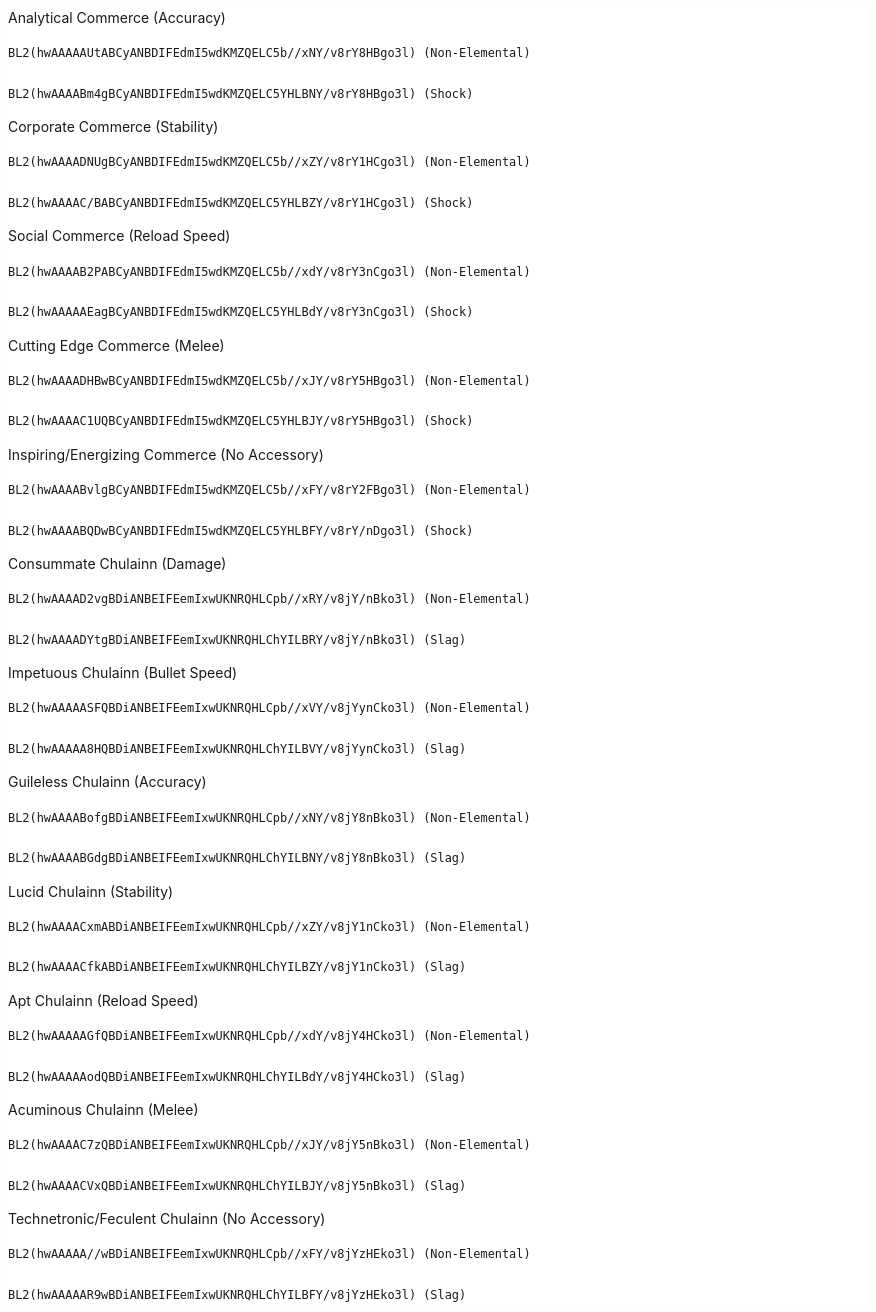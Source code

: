Analytical Commerce (Accuracy)

	BL2(hwAAAAAUtABCyANBDIFEdmI5wdKMZQELC5b//xNY/v8rY8HBgo3l) (Non-Elemental)

	BL2(hwAAAABm4gBCyANBDIFEdmI5wdKMZQELC5YHLBNY/v8rY8HBgo3l) (Shock)

Corporate Commerce (Stability)

	BL2(hwAAAADNUgBCyANBDIFEdmI5wdKMZQELC5b//xZY/v8rY1HCgo3l) (Non-Elemental)

	BL2(hwAAAAC/BABCyANBDIFEdmI5wdKMZQELC5YHLBZY/v8rY1HCgo3l) (Shock)

Social Commerce (Reload Speed)

	BL2(hwAAAAB2PABCyANBDIFEdmI5wdKMZQELC5b//xdY/v8rY3nCgo3l) (Non-Elemental)

	BL2(hwAAAAAEagBCyANBDIFEdmI5wdKMZQELC5YHLBdY/v8rY3nCgo3l) (Shock)

Cutting Edge Commerce (Melee)

	BL2(hwAAAADHBwBCyANBDIFEdmI5wdKMZQELC5b//xJY/v8rY5HBgo3l) (Non-Elemental)

	BL2(hwAAAAC1UQBCyANBDIFEdmI5wdKMZQELC5YHLBJY/v8rY5HBgo3l) (Shock)

Inspiring/Energizing Commerce (No Accessory)

	BL2(hwAAAABvlgBCyANBDIFEdmI5wdKMZQELC5b//xFY/v8rY2FBgo3l) (Non-Elemental)

	BL2(hwAAAABQDwBCyANBDIFEdmI5wdKMZQELC5YHLBFY/v8rY/nDgo3l) (Shock)

Consummate Chulainn (Damage)

	BL2(hwAAAAD2vgBDiANBEIFEemIxwUKNRQHLCpb//xRY/v8jY/nBko3l) (Non-Elemental)

	BL2(hwAAAADYtgBDiANBEIFEemIxwUKNRQHLChYILBRY/v8jY/nBko3l) (Slag)

Impetuous Chulainn (Bullet Speed)

	BL2(hwAAAAASFQBDiANBEIFEemIxwUKNRQHLCpb//xVY/v8jYynCko3l) (Non-Elemental)

	BL2(hwAAAAA8HQBDiANBEIFEemIxwUKNRQHLChYILBVY/v8jYynCko3l) (Slag)

Guileless Chulainn (Accuracy)

	BL2(hwAAAABofgBDiANBEIFEemIxwUKNRQHLCpb//xNY/v8jY8nBko3l) (Non-Elemental)

	BL2(hwAAAABGdgBDiANBEIFEemIxwUKNRQHLChYILBNY/v8jY8nBko3l) (Slag)

Lucid Chulainn (Stability)

	BL2(hwAAAACxmABDiANBEIFEemIxwUKNRQHLCpb//xZY/v8jY1nCko3l) (Non-Elemental)

	BL2(hwAAAACfkABDiANBEIFEemIxwUKNRQHLChYILBZY/v8jY1nCko3l) (Slag)

Apt Chulainn (Reload Speed)

	BL2(hwAAAAAGfQBDiANBEIFEemIxwUKNRQHLCpb//xdY/v8jY4HCko3l) (Non-Elemental)

	BL2(hwAAAAAodQBDiANBEIFEemIxwUKNRQHLChYILBdY/v8jY4HCko3l) (Slag)

Acuminous Chulainn (Melee)

	BL2(hwAAAAC7zQBDiANBEIFEemIxwUKNRQHLCpb//xJY/v8jY5nBko3l) (Non-Elemental)

	BL2(hwAAAACVxQBDiANBEIFEemIxwUKNRQHLChYILBJY/v8jY5nBko3l) (Slag)

Technetronic/Feculent Chulainn (No Accessory)

	BL2(hwAAAAA//wBDiANBEIFEemIxwUKNRQHLCpb//xFY/v8jYzHEko3l) (Non-Elemental)

	BL2(hwAAAAAR9wBDiANBEIFEemIxwUKNRQHLChYILBFY/v8jYzHEko3l) (Slag)
